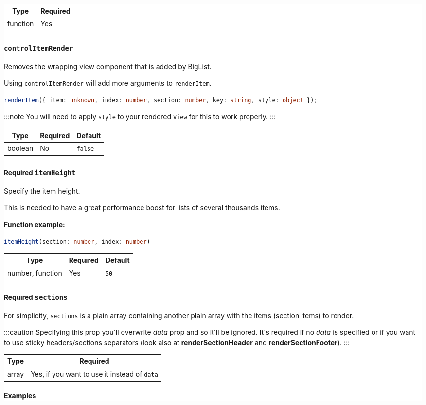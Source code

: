 | Type     | Required |
| -------- | -------- |
| function | Yes      |

### `controlItemRender`

Removes the wrapping view component that is added by BigList.

Using `controlItemRender` will add more arguments to `renderItem`.

```ts
renderItem({ item: unknown, index: number, section: number, key: string, style: object });
```

:::note
You will need to apply `style` to your rendered `View` for this to work properly.
:::

| Type    | Required | Default |
| ------- | -------- | ------- |
| boolean | No       | `false` |

### <small class="required">Required</small> `itemHeight`

Specify the item height.

This is needed to have a great performance boost for lists of several thousands items.

**Function example:**

```ts
itemHeight(section: number, index: number)
```

| Type             | Required | Default |
| ---------------- | -------- | ------- |
| number, function | Yes      | `50`    |

### <small class="required">Required</small> `sections`

For simplicity, `sections` is a plain array containing another plain array with the items (section items) to render.

:::caution
Specifying this prop you'll overwrite _data_ prop and so it'll be ignored.
It's required if no _data_ is specified or if you want to use sticky headers/sections separators (look also at [**renderSectionHeader**](#rendersectionheader) and [**renderSectionFooter**](#rendersectionfooter)).
:::

| Type  | Required                                     |
| ----- | -------------------------------------------- |
| array | Yes, if you want to use it instead of `data` |

#### Examples
